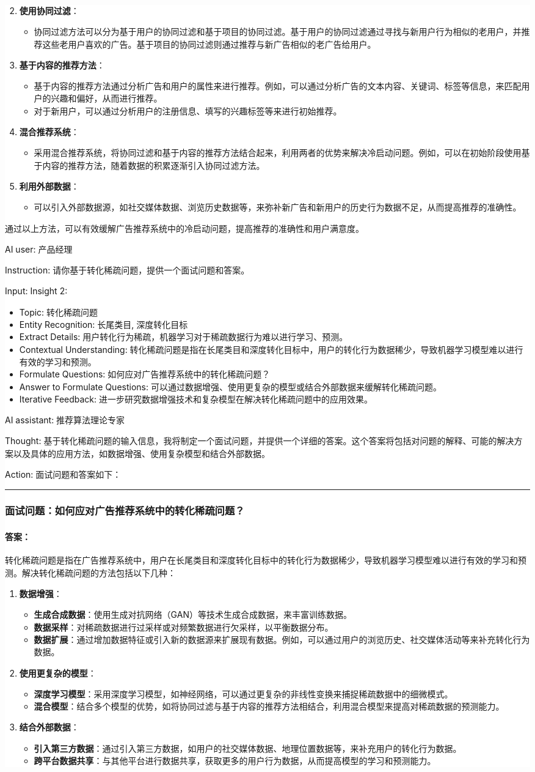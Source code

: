 2. **使用协同过滤**：
   - 协同过滤方法可以分为基于用户的协同过滤和基于项目的协同过滤。基于用户的协同过滤通过寻找与新用户行为相似的老用户，并推荐这些老用户喜欢的广告。基于项目的协同过滤则通过推荐与新广告相似的老广告给用户。

3. **基于内容的推荐方法**：
   - 基于内容的推荐方法通过分析广告和用户的属性来进行推荐。例如，可以通过分析广告的文本内容、关键词、标签等信息，来匹配用户的兴趣和偏好，从而进行推荐。
   - 对于新用户，可以通过分析用户的注册信息、填写的兴趣标签等来进行初始推荐。

4. **混合推荐系统**：
   - 采用混合推荐系统，将协同过滤和基于内容的推荐方法结合起来，利用两者的优势来解决冷启动问题。例如，可以在初始阶段使用基于内容的推荐方法，随着数据的积累逐渐引入协同过滤方法。

5. **利用外部数据**：
   - 可以引入外部数据源，如社交媒体数据、浏览历史数据等，来弥补新广告和新用户的历史行为数据不足，从而提高推荐的准确性。

通过以上方法，可以有效缓解广告推荐系统中的冷启动问题，提高推荐的准确性和用户满意度。



AI user: 产品经理

Instruction:
请你基于转化稀疏问题，提供一个面试问题和答案。

Input:
Insight 2: 
- Topic: 转化稀疏问题
- Entity Recognition: 长尾类目, 深度转化目标
- Extract Details: 用户转化行为稀疏，机器学习对于稀疏数据行为难以进行学习、预测。
- Contextual Understanding: 转化稀疏问题是指在长尾类目和深度转化目标中，用户的转化行为数据稀少，导致机器学习模型难以进行有效的学习和预测。
- Formulate Questions: 如何应对广告推荐系统中的转化稀疏问题？
- Answer to Formulate Questions: 可以通过数据增强、使用更复杂的模型或结合外部数据来缓解转化稀疏问题。
- Iterative Feedback: 进一步研究数据增强技术和复杂模型在解决转化稀疏问题中的应用效果。

AI assistant: 推荐算法理论专家

Thought:
基于转化稀疏问题的输入信息，我将制定一个面试问题，并提供一个详细的答案。这个答案将包括对问题的解释、可能的解决方案以及具体的应用方法，如数据增强、使用复杂模型和结合外部数据。

Action:
面试问题和答案如下：

---

### 面试问题：如何应对广告推荐系统中的转化稀疏问题？

#### 答案：
转化稀疏问题是指在广告推荐系统中，用户在长尾类目和深度转化目标中的转化行为数据稀少，导致机器学习模型难以进行有效的学习和预测。解决转化稀疏问题的方法包括以下几种：

1. **数据增强**：
   - **生成合成数据**：使用生成对抗网络（GAN）等技术生成合成数据，来丰富训练数据。
   - **数据采样**：对稀疏数据进行过采样或对频繁数据进行欠采样，以平衡数据分布。
   - **数据扩展**：通过增加数据特征或引入新的数据源来扩展现有数据。例如，可以通过用户的浏览历史、社交媒体活动等来补充转化行为数据。

2. **使用更复杂的模型**：
   - **深度学习模型**：采用深度学习模型，如神经网络，可以通过更复杂的非线性变换来捕捉稀疏数据中的细微模式。
   - **混合模型**：结合多个模型的优势，如将协同过滤与基于内容的推荐方法相结合，利用混合模型来提高对稀疏数据的预测能力。

3. **结合外部数据**：
   - **引入第三方数据**：通过引入第三方数据，如用户的社交媒体数据、地理位置数据等，来补充用户的转化行为数据。
   - **跨平台数据共享**：与其他平台进行数据共享，获取更多的用户行为数据，从而提高模型的学习和预测能力。
